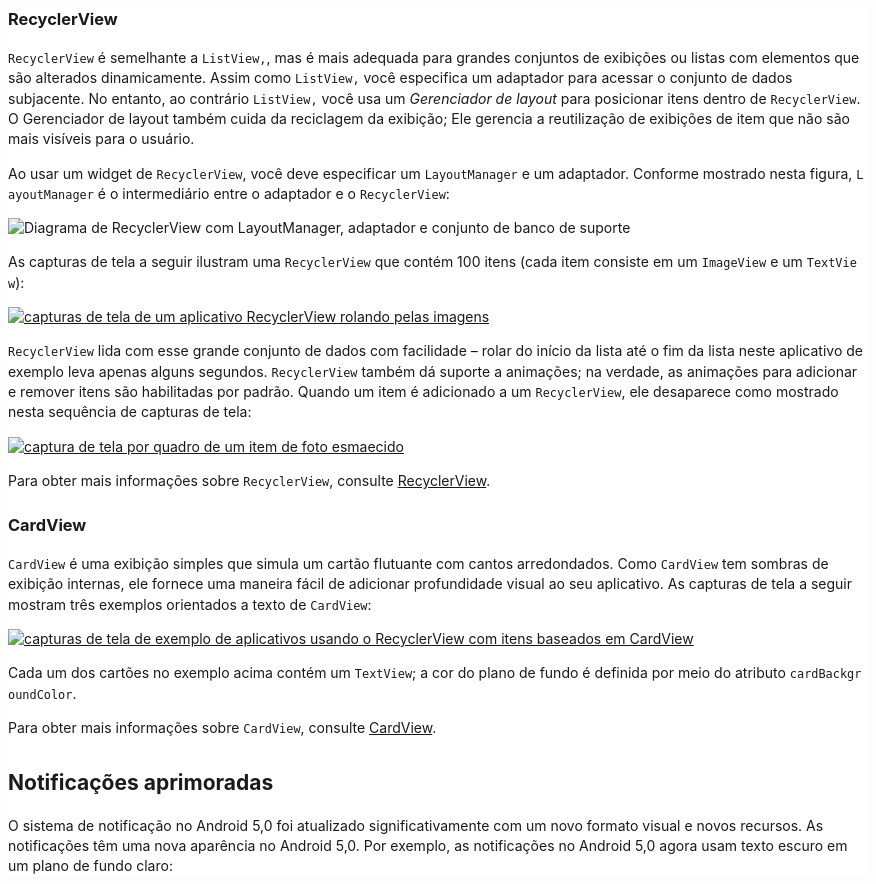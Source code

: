 ### <a name="recyclerview"></a>RecyclerView

`RecyclerView` é semelhante a `ListView,`, mas é mais adequada para grandes conjuntos de exibições ou listas com elementos que são alterados dinamicamente. Assim como `ListView,` você especifica um adaptador para acessar o conjunto de dados subjacente. No entanto, ao contrário `ListView,` você usa um *Gerenciador de layout* para posicionar itens dentro de `RecyclerView`. O Gerenciador de layout também cuida da reciclagem da exibição; Ele gerencia a reutilização de exibições de item que não são mais visíveis para o usuário.

Ao usar um widget de `RecyclerView`, você deve especificar um `LayoutManager` e um adaptador. Conforme mostrado nesta figura, `LayoutManager` é o intermediário entre o adaptador e o `RecyclerView`:

![Diagrama de RecyclerView com LayoutManager, adaptador e conjunto de banco de suporte](lollipop-images/recyclerview-diagram.png)

As capturas de tela a seguir ilustram uma `RecyclerView` que contém 100 itens (cada item consiste em um `ImageView` e um `TextView`):

[![capturas de tela de um aplicativo RecyclerView rolando pelas imagens](lollipop-images/recyclerview-scroll-sml.png)](lollipop-images/recyclerview-scroll.png#lightbox)

`RecyclerView` lida com esse grande conjunto de dados com facilidade &ndash; rolar do início da lista até o fim da lista neste aplicativo de exemplo leva apenas alguns segundos. `RecyclerView` também dá suporte a animações; na verdade, as animações para adicionar e remover itens são habilitadas por padrão. Quando um item é adicionado a um `RecyclerView`, ele desaparece como mostrado nesta sequência de capturas de tela:

[![captura de tela por quadro de um item de foto esmaecido](lollipop-images/recyclerview-animation-sml.png)](lollipop-images/recyclerview-animation.png#lightbox)

Para obter mais informações sobre `RecyclerView`, consulte [RecyclerView](~/android/user-interface/layouts/recycler-view/index.md).

### <a name="cardview"></a>CardView

`CardView` é uma exibição simples que simula um cartão flutuante com cantos arredondados. Como `CardView` tem sombras de exibição internas, ele fornece uma maneira fácil de adicionar profundidade visual ao seu aplicativo. As capturas de tela a seguir mostram três exemplos orientados a texto de `CardView`:

[![capturas de tela de exemplo de aplicativos usando o RecyclerView com itens baseados em CardView](lollipop-images/recyclerview-cardview-sml.png)](lollipop-images/recyclerview-cardview.png#lightbox)

Cada um dos cartões no exemplo acima contém um `TextView`; a cor do plano de fundo é definida por meio do atributo `cardBackgroundColor`.

Para obter mais informações sobre `CardView`, consulte [CardView](~/android/user-interface/controls/card-view.md).

## <a name="enhanced-notifications"></a>Notificações aprimoradas

O sistema de notificação no Android 5,0 foi atualizado significativamente com um novo formato visual e novos recursos. As notificações têm uma nova aparência no Android 5,0. Por exemplo, as notificações no Android 5,0 agora usam texto escuro em um plano de fundo claro:
